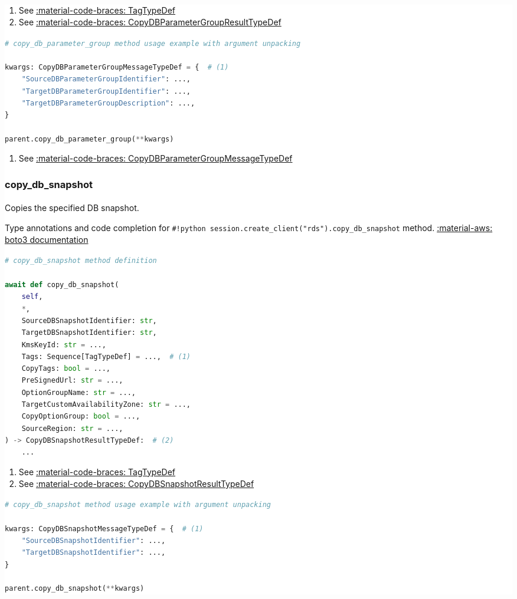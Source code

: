 1. See [:material-code-braces: TagTypeDef](./type_defs.md#tagtypedef) 
2. See [:material-code-braces: CopyDBParameterGroupResultTypeDef](./type_defs.md#copydbparametergroupresulttypedef) 


```python
# copy_db_parameter_group method usage example with argument unpacking

kwargs: CopyDBParameterGroupMessageTypeDef = {  # (1)
    "SourceDBParameterGroupIdentifier": ...,
    "TargetDBParameterGroupIdentifier": ...,
    "TargetDBParameterGroupDescription": ...,
}

parent.copy_db_parameter_group(**kwargs)
```

1. See [:material-code-braces: CopyDBParameterGroupMessageTypeDef](./type_defs.md#copydbparametergroupmessagetypedef) 

### copy\_db\_snapshot

Copies the specified DB snapshot.

Type annotations and code completion for `#!python session.create_client("rds").copy_db_snapshot` method.
[:material-aws: boto3 documentation](https://boto3.amazonaws.com/v1/documentation/api/latest/reference/services/rds/client/copy_db_snapshot.html)

```python
# copy_db_snapshot method definition

await def copy_db_snapshot(
    self,
    *,
    SourceDBSnapshotIdentifier: str,
    TargetDBSnapshotIdentifier: str,
    KmsKeyId: str = ...,
    Tags: Sequence[TagTypeDef] = ...,  # (1)
    CopyTags: bool = ...,
    PreSignedUrl: str = ...,
    OptionGroupName: str = ...,
    TargetCustomAvailabilityZone: str = ...,
    CopyOptionGroup: bool = ...,
    SourceRegion: str = ...,
) -> CopyDBSnapshotResultTypeDef:  # (2)
    ...
```

1. See [:material-code-braces: TagTypeDef](./type_defs.md#tagtypedef) 
2. See [:material-code-braces: CopyDBSnapshotResultTypeDef](./type_defs.md#copydbsnapshotresulttypedef) 


```python
# copy_db_snapshot method usage example with argument unpacking

kwargs: CopyDBSnapshotMessageTypeDef = {  # (1)
    "SourceDBSnapshotIdentifier": ...,
    "TargetDBSnapshotIdentifier": ...,
}

parent.copy_db_snapshot(**kwargs)
```
